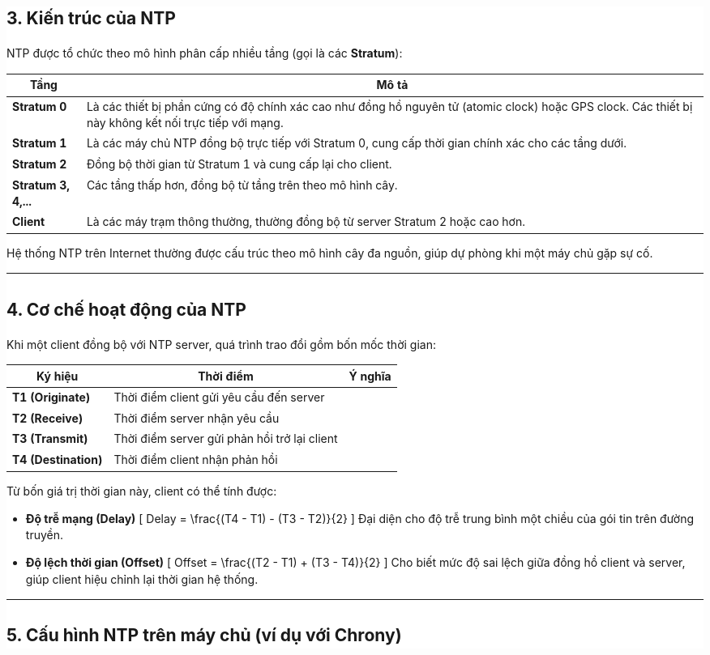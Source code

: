 
## 3. Kiến trúc của NTP

NTP được tổ chức theo mô hình phân cấp nhiều tầng (gọi là các **Stratum**):

| Tầng                 | Mô tả                                                                                                                                                 |
| -------------------- | ----------------------------------------------------------------------------------------------------------------------------------------------------- |
| **Stratum 0**        | Là các thiết bị phần cứng có độ chính xác cao như đồng hồ nguyên tử (atomic clock) hoặc GPS clock. Các thiết bị này không kết nối trực tiếp với mạng. |
| **Stratum 1**        | Là các máy chủ NTP đồng bộ trực tiếp với Stratum 0, cung cấp thời gian chính xác cho các tầng dưới.                                                   |
| **Stratum 2**        | Đồng bộ thời gian từ Stratum 1 và cung cấp lại cho client.                                                                                            |
| **Stratum 3, 4,...** | Các tầng thấp hơn, đồng bộ từ tầng trên theo mô hình cây.                                                                                             |
| **Client**           | Là các máy trạm thông thường, thường đồng bộ từ server Stratum 2 hoặc cao hơn.                                                                        |

Hệ thống NTP trên Internet thường được cấu trúc theo mô hình cây đa nguồn, giúp dự phòng khi một máy chủ gặp sự cố.

---

## 4. Cơ chế hoạt động của NTP

Khi một client đồng bộ với NTP server, quá trình trao đổi gồm bốn mốc thời gian:

| Ký hiệu              | Thời điểm                                    | Ý nghĩa |
| -------------------- | -------------------------------------------- | ------- |
| **T1 (Originate)**   | Thời điểm client gửi yêu cầu đến server      |         |
| **T2 (Receive)**     | Thời điểm server nhận yêu cầu                |         |
| **T3 (Transmit)**    | Thời điểm server gửi phản hồi trở lại client |         |
| **T4 (Destination)** | Thời điểm client nhận phản hồi               |         |

Từ bốn giá trị thời gian này, client có thể tính được:

* **Độ trễ mạng (Delay)**
  [
  Delay = \frac{(T4 - T1) - (T3 - T2)}{2}
  ]
  Đại diện cho độ trễ trung bình một chiều của gói tin trên đường truyền.

* **Độ lệch thời gian (Offset)**
  [
  Offset = \frac{(T2 - T1) + (T3 - T4)}{2}
  ]
  Cho biết mức độ sai lệch giữa đồng hồ client và server, giúp client hiệu chỉnh lại thời gian hệ thống.

---

## 5. Cấu hình NTP trên máy chủ (ví dụ với Chrony)
